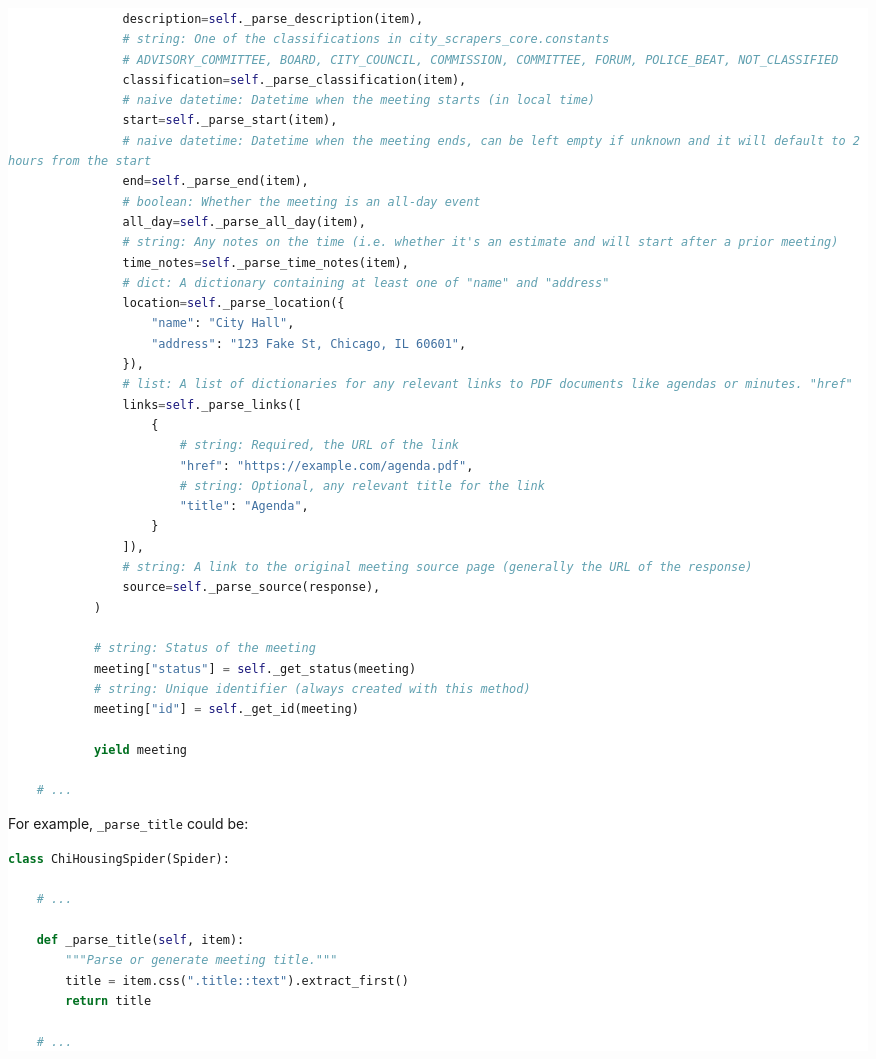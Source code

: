 ```python
                description=self._parse_description(item),
                # string: One of the classifications in city_scrapers_core.constants
                # ADVISORY_COMMITTEE, BOARD, CITY_COUNCIL, COMMISSION, COMMITTEE, FORUM, POLICE_BEAT, NOT_CLASSIFIED
                classification=self._parse_classification(item),
                # naive datetime: Datetime when the meeting starts (in local time)
                start=self._parse_start(item),
                # naive datetime: Datetime when the meeting ends, can be left empty if unknown and it will default to 2 hours from the start
                end=self._parse_end(item),
                # boolean: Whether the meeting is an all-day event
                all_day=self._parse_all_day(item),
                # string: Any notes on the time (i.e. whether it's an estimate and will start after a prior meeting)
                time_notes=self._parse_time_notes(item),
                # dict: A dictionary containing at least one of "name" and "address"
                location=self._parse_location({
                    "name": "City Hall",
                    "address": "123 Fake St, Chicago, IL 60601",
                }),
                # list: A list of dictionaries for any relevant links to PDF documents like agendas or minutes. "href"
                links=self._parse_links([
                    {
                        # string: Required, the URL of the link
                        "href": "https://example.com/agenda.pdf",
                        # string: Optional, any relevant title for the link
                        "title": "Agenda",
                    }
                ]),
                # string: A link to the original meeting source page (generally the URL of the response)
                source=self._parse_source(response),
            )

            # string: Status of the meeting
            meeting["status"] = self._get_status(meeting)
            # string: Unique identifier (always created with this method)
            meeting["id"] = self._get_id(meeting)

            yield meeting

    # ...
```

For example, `_parse_title` could be:

```python
class ChiHousingSpider(Spider):

    # ...

    def _parse_title(self, item):
        """Parse or generate meeting title."""
        title = item.css(".title::text").extract_first()
        return title

    # ...
```
